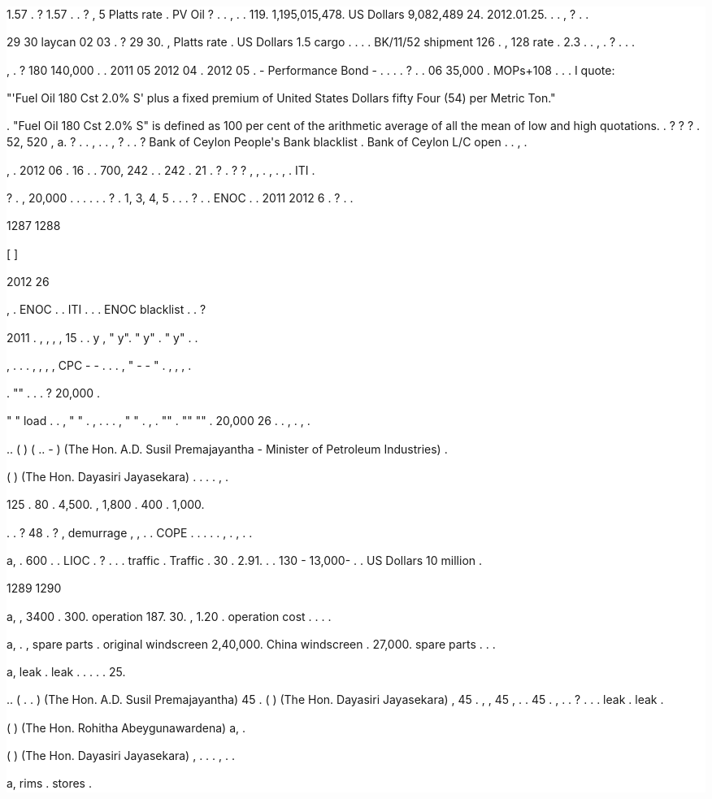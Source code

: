1.57 . ? 1.57 . . ? , 5 Platts rate . PV Oil ? . . , . . 119. 1,195,015,478. US Dollars 9,082,489 24. 2012.01.25. . . , ? . .

29 30 laycan 02 03 . ? 29 30. , Platts rate . US Dollars 1.5 cargo . . . . BK/11/52 shipment 126 . , 128 rate . 2.3 . . , . ? . . .

, . ? 180 140,000 . . 2011 05 2012 04 . 2012 05 . - Performance Bond - . . . . ? . . 06 35,000 . MOPs+108 . . . I quote:

"'Fuel Oil 180 Cst 2.0% S' plus a fixed premium of United States Dollars fifty Four (54) per Metric Ton."

. "Fuel Oil 180 Cst 2.0% S" is defined as 100 per cent of the arithmetic average of all the mean of low and high quotations. . ? ? ? . 52, 520 , a. ? . . , . . , ? . . ? Bank of Ceylon People's Bank blacklist . Bank of Ceylon L/C open . . , .

, . 2012 06 . 16 . . 700, 242 . . 242 . 21 . ? . ? ? , , . , . , . ITI .

? . , 20,000 . . . . . . ? . 1, 3, 4, 5 . . . ? . . ENOC . . 2011 2012 6 . ? . .

1287 1288

[ ]

2012 26

, . ENOC . . ITI . . . ENOC blacklist . . ?

2011 . , , , , 15 . . y , " y". " y" . " y" . .

, . . . , , , , CPC - - . . . , " - - " . , , , .

. "" . . . ? 20,000 .

" " load . . , " " . , . . . , " " . , . "" . "" "" . 20,000 26 . . , . , .

.. ( ) ( .. - ) (The Hon. A.D. Susil Premajayantha - Minister of Petroleum Industries) .

( ) (The Hon. Dayasiri Jayasekara) . . . . , .

125 . 80 . 4,500. , 1,800 . 400 . 1,000.

. . ? 48 . ? , demurrage , , . . COPE . . . . . , . , . .

a, . 600 . . LIOC . ? . . . traffic . Traffic . 30 . 2.91. . . 130 - 13,000- . . US Dollars 10 million .

1289 1290

a, , 3400 . 300. operation 187. 30. , 1.20 . operation cost . . . .

a, . , spare parts . original windscreen 2,40,000. China windscreen . 27,000. spare parts . . .

a, leak . leak . . . . . 25.

.. ( . . ) (The Hon. A.D. Susil Premajayantha) 45 . ( ) (The Hon. Dayasiri Jayasekara) , 45 . , , 45 , . . 45 . , . . ? . . . leak . leak .

( ) (The Hon. Rohitha Abeygunawardena) a, .

( ) (The Hon. Dayasiri Jayasekara) , . . . , . .

a, rims . stores .
